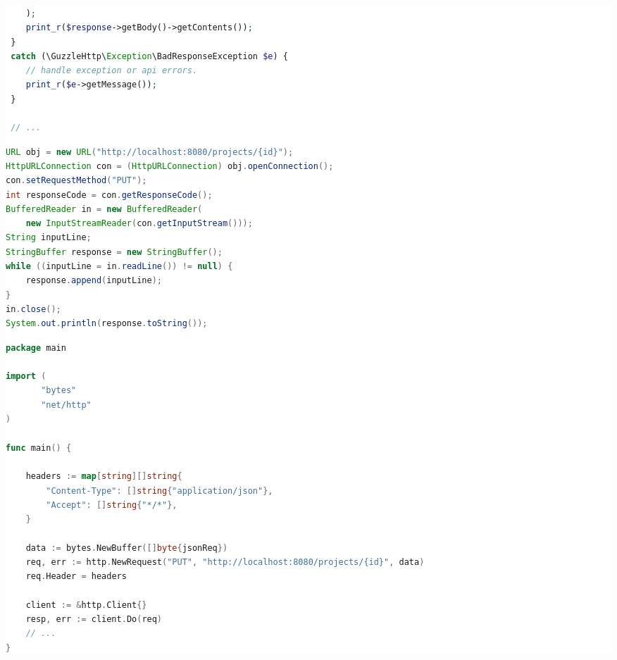 ```php
    );
    print_r($response->getBody()->getContents());
 }
 catch (\GuzzleHttp\Exception\BadResponseException $e) {
    // handle exception or api errors.
    print_r($e->getMessage());
 }

 // ...

```

```java
URL obj = new URL("http://localhost:8080/projects/{id}");
HttpURLConnection con = (HttpURLConnection) obj.openConnection();
con.setRequestMethod("PUT");
int responseCode = con.getResponseCode();
BufferedReader in = new BufferedReader(
    new InputStreamReader(con.getInputStream()));
String inputLine;
StringBuffer response = new StringBuffer();
while ((inputLine = in.readLine()) != null) {
    response.append(inputLine);
}
in.close();
System.out.println(response.toString());

```

```go
package main

import (
       "bytes"
       "net/http"
)

func main() {

    headers := map[string][]string{
        "Content-Type": []string{"application/json"},
        "Accept": []string{"*/*"},
    }

    data := bytes.NewBuffer([]byte{jsonReq})
    req, err := http.NewRequest("PUT", "http://localhost:8080/projects/{id}", data)
    req.Header = headers

    client := &http.Client{}
    resp, err := client.Do(req)
    // ...
}

```
